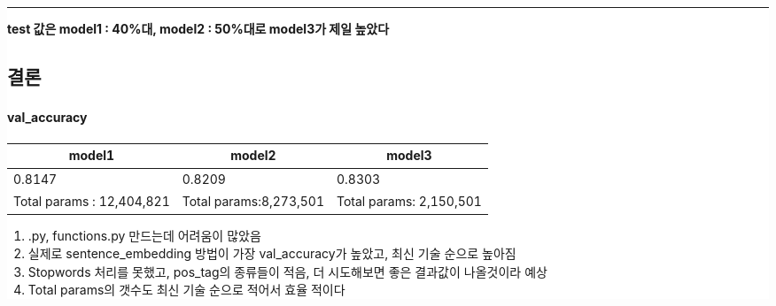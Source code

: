 
---



**test 값은 model1 : 40%대, model2 : 50%대로 model3가 제일 높았다**



## 결론

#### val_accuracy

| model1                    | model2                 | model3                  |
| ------------------------- | ---------------------- | ----------------------- |
| 0.8147                    | 0.8209                 | 0.8303                  |
| Total params : 12,404,821 | Total params:8,273,501 | Total params: 2,150,501 |

1. .py, functions.py 만드는데 어려움이 많았음
2. 실제로 sentence_embedding 방법이 가장 val_accuracy가 높았고, 최신 기술 순으로 높아짐
3. Stopwords 처리를 못했고, pos_tag의 종류들이 적음, 더 시도해보면 좋은 결과값이 나올것이라 예상
4. Total params의 갯수도 최신 기술 순으로 적어서 효율 적이다

